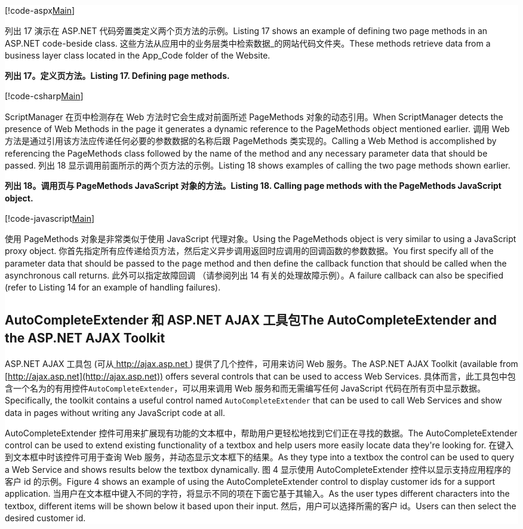 [!code-aspx[Main](understanding-asp-net-ajax-web-services/samples/sample21.aspx)]

<span data-ttu-id="49f0b-285">列出 17 演示在 ASP.NET 代码旁置类定义两个页方法的示例。</span><span class="sxs-lookup"><span data-stu-id="49f0b-285">Listing 17 shows an example of defining two page methods in an ASP.NET code-beside class.</span></span> <span data-ttu-id="49f0b-286">这些方法从应用中的业务层类中检索数据\_的网站代码文件夹。</span><span class="sxs-lookup"><span data-stu-id="49f0b-286">These methods retrieve data from a business layer class located in the App\_Code folder of the Website.</span></span>

<span data-ttu-id="49f0b-287">**列出 17。定义页方法。**</span><span class="sxs-lookup"><span data-stu-id="49f0b-287">**Listing 17. Defining page methods.**</span></span>

[!code-csharp[Main](understanding-asp-net-ajax-web-services/samples/sample22.cs)]

<span data-ttu-id="49f0b-288">ScriptManager 在页中检测存在 Web 方法时它会生成对前面所述 PageMethods 对象的动态引用。</span><span class="sxs-lookup"><span data-stu-id="49f0b-288">When ScriptManager detects the presence of Web Methods in the page it generates a dynamic reference to the PageMethods object mentioned earlier.</span></span> <span data-ttu-id="49f0b-289">调用 Web 方法是通过引用该方法应传递任何必要的参数数据的名称后跟 PageMethods 类实现的。</span><span class="sxs-lookup"><span data-stu-id="49f0b-289">Calling a Web Method is accomplished by referencing the PageMethods class followed by the name of the method and any necessary parameter data that should be passed.</span></span> <span data-ttu-id="49f0b-290">列出 18 显示调用前面所示的两个页方法的示例。</span><span class="sxs-lookup"><span data-stu-id="49f0b-290">Listing 18 shows examples of calling the two page methods shown earlier.</span></span>

<span data-ttu-id="49f0b-291">**列出 18。调用页与 PageMethods JavaScript 对象的方法。**</span><span class="sxs-lookup"><span data-stu-id="49f0b-291">**Listing 18. Calling page methods with the PageMethods JavaScript object.**</span></span>

[!code-javascript[Main](understanding-asp-net-ajax-web-services/samples/sample23.js)]

<span data-ttu-id="49f0b-292">使用 PageMethods 对象是非常类似于使用 JavaScript 代理对象。</span><span class="sxs-lookup"><span data-stu-id="49f0b-292">Using the PageMethods object is very similar to using a JavaScript proxy object.</span></span> <span data-ttu-id="49f0b-293">你首先指定所有应传递给页方法，然后定义异步调用返回时应调用的回调函数的参数数据。</span><span class="sxs-lookup"><span data-stu-id="49f0b-293">You first specify all of the parameter data that should be passed to the page method and then define the callback function that should be called when the asynchronous call returns.</span></span> <span data-ttu-id="49f0b-294">此外可以指定故障回调 （请参阅列出 14 有关的处理故障示例）。</span><span class="sxs-lookup"><span data-stu-id="49f0b-294">A failure callback can also be specified (refer to Listing 14 for an example of handling failures).</span></span>

## <a name="the-autocompleteextender-and-the-aspnet-ajax-toolkit"></a><span data-ttu-id="49f0b-295">AutoCompleteExtender 和 ASP.NET AJAX 工具包</span><span class="sxs-lookup"><span data-stu-id="49f0b-295">The AutoCompleteExtender and the ASP.NET AJAX Toolkit</span></span>

<span data-ttu-id="49f0b-296">ASP.NET AJAX 工具包 (可从[ http://ajax.asp.net ](http://ajax.asp.net)) 提供了几个控件，可用来访问 Web 服务。</span><span class="sxs-lookup"><span data-stu-id="49f0b-296">The ASP.NET AJAX Toolkit (available from [http://ajax.asp.net](http://ajax.asp.net)) offers several controls that can be used to access Web Services.</span></span> <span data-ttu-id="49f0b-297">具体而言，此工具包中包含一个名为的有用控件`AutoCompleteExtender`，可以用来调用 Web 服务和而无需编写任何 JavaScript 代码在所有页中显示数据。</span><span class="sxs-lookup"><span data-stu-id="49f0b-297">Specifically, the toolkit contains a useful control named `AutoCompleteExtender` that can be used to call Web Services and show data in pages without writing any JavaScript code at all.</span></span>

<span data-ttu-id="49f0b-298">AutoCompleteExtender 控件可用来扩展现有功能的文本框中，帮助用户更轻松地找到它们正在寻找的数据。</span><span class="sxs-lookup"><span data-stu-id="49f0b-298">The AutoCompleteExtender control can be used to extend existing functionality of a textbox and help users more easily locate data they're looking for.</span></span> <span data-ttu-id="49f0b-299">在键入到文本框中时该控件可用于查询 Web 服务，并动态显示文本框下的结果。</span><span class="sxs-lookup"><span data-stu-id="49f0b-299">As they type into a textbox the control can be used to query a Web Service and shows results below the textbox dynamically.</span></span> <span data-ttu-id="49f0b-300">图 4 显示使用 AutoCompleteExtender 控件以显示支持应用程序的客户 id 的示例。</span><span class="sxs-lookup"><span data-stu-id="49f0b-300">Figure 4 shows an example of using the AutoCompleteExtender control to display customer ids for a support application.</span></span> <span data-ttu-id="49f0b-301">当用户在文本框中键入不同的字符，将显示不同的项在下面它基于其输入。</span><span class="sxs-lookup"><span data-stu-id="49f0b-301">As the user types different characters into the textbox, different items will be shown below it based upon their input.</span></span> <span data-ttu-id="49f0b-302">然后，用户可以选择所需的客户 id。</span><span class="sxs-lookup"><span data-stu-id="49f0b-302">Users can then select the desired customer id.</span></span>
